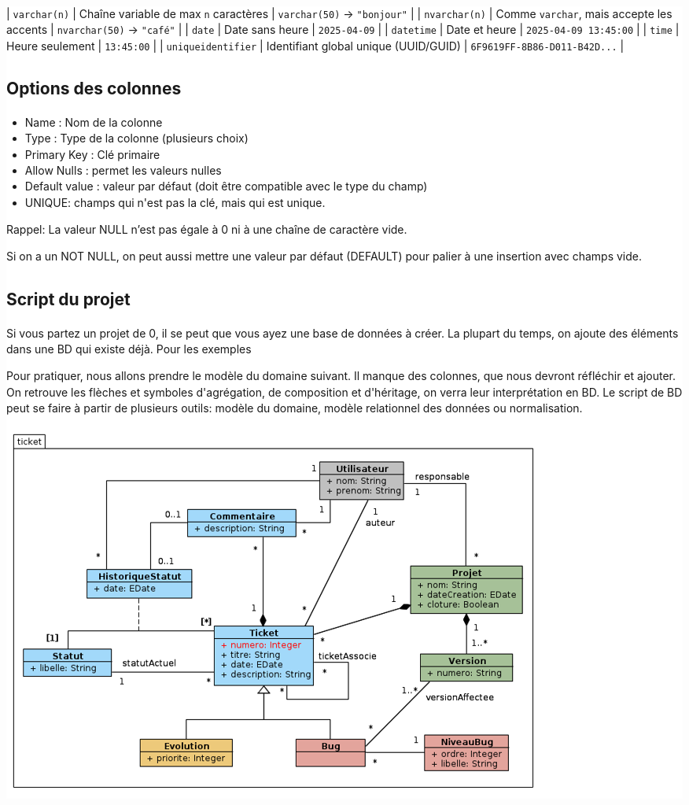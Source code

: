 | `varchar(n)`        | Chaîne variable de max `n` caractères           | `varchar(50)` → `"bonjour"`   |
| `nvarchar(n)`       | Comme `varchar`, mais accepte les accents       | `nvarchar(50)` → `"café"`     |
| `date`              | Date sans heure                                 | `2025-04-09`                   |
| `datetime`          | Date et heure                                   | `2025-04-09 13:45:00`         |
| `time`              | Heure seulement                                 | `13:45:00`                     |
| `uniqueidentifier`  | Identifiant global unique (UUID/GUID)           | `6F9619FF-8B86-D011-B42D...`   |

## Options des colonnes

- Name : Nom de la colonne
- Type : Type de la colonne (plusieurs choix)
- Primary Key : Clé primaire
- Allow Nulls : permet les valeurs nulles
- Default value : valeur par défaut (doit être compatible avec le type du champ)
- UNIQUE: champs qui n'est pas la clé, mais qui est unique.

Rappel: La valeur NULL n’est pas égale à 0 ni à une chaîne de caractère vide.

Si on a un NOT NULL, on peut aussi mettre une valeur par défaut (DEFAULT) pour palier à une insertion avec champs vide.


## Script du projet

Si vous partez un projet de 0, il se peut que vous ayez une base de données à créer. La plupart du temps, on ajoute des éléments dans une BD qui existe déjà. Pour les exemples

Pour pratiquer, nous allons prendre le modèle du domaine suivant. Il manque des colonnes, que nous devront réfléchir et ajouter. On retrouve les flèches et symboles d'agrégation, de composition et d'héritage, on verra leur interprétation en BD. Le script de BD peut se faire à partir de plusieurs outils: modèle du domaine, modèle relationnel des données ou normalisation.

![modèle](img/modele.png)
